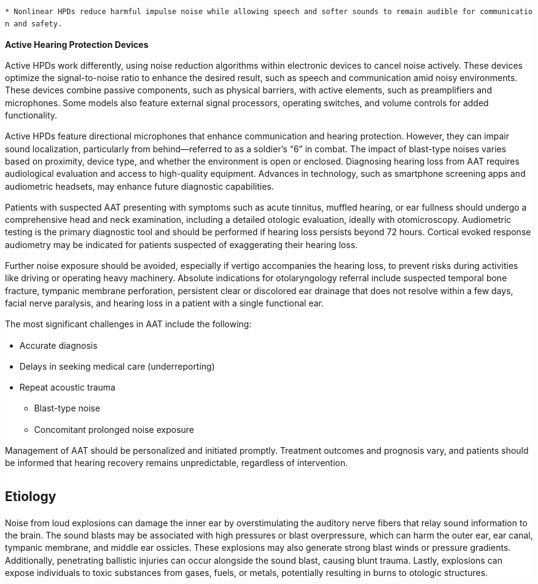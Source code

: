     * Nonlinear HPDs reduce harmful impulse noise while allowing speech and softer sounds to remain audible for communication and safety.

**Active Hearing Protection Devices**

Active HPDs work differently, using noise reduction algorithms within electronic devices to cancel noise actively. These devices optimize the signal-to-noise ratio to enhance the desired result, such as speech and communication amid noisy environments. These devices combine passive components, such as physical barriers, with active elements, such as preamplifiers and microphones. Some models also feature external signal processors, operating switches, and volume controls for added functionality.

Active HPDs feature directional microphones that enhance communication and hearing protection. However, they can impair sound localization, particularly from behind—referred to as a soldier’s “6” in combat. The impact of blast-type noises varies based on proximity, device type, and whether the environment is open or enclosed. Diagnosing hearing loss from AAT requires audiological evaluation and access to high-quality equipment. Advances in technology, such as smartphone screening apps and audiometric headsets, may enhance future diagnostic capabilities.

Patients with suspected AAT presenting with symptoms such as acute tinnitus, muffled hearing, or ear fullness should undergo a comprehensive head and neck examination, including a detailed otologic evaluation, ideally with otomicroscopy. Audiometric testing is the primary diagnostic tool and should be performed if hearing loss persists beyond 72 hours. Cortical evoked response audiometry may be indicated for patients suspected of exaggerating their hearing loss.

Further noise exposure should be avoided, especially if vertigo accompanies the hearing loss, to prevent risks during activities like driving or operating heavy machinery. Absolute indications for otolaryngology referral include suspected temporal bone fracture, tympanic membrane perforation, persistent clear or discolored ear drainage that does not resolve within a few days, facial nerve paralysis, and hearing loss in a patient with a single functional ear.

The most significant challenges in AAT include the following:

  * Accurate diagnosis

  * Delays in seeking medical care (underreporting)

  * Repeat acoustic trauma 
    * Blast-type noise

    * Concomitant prolonged noise exposure

Management of AAT should be personalized and initiated promptly. Treatment outcomes and prognosis vary, and patients should be informed that hearing recovery remains unpredictable, regardless of intervention.

## Etiology

Noise from loud explosions can damage the inner ear by overstimulating the auditory nerve fibers that relay sound information to the brain. The sound blasts may be associated with high pressures or blast overpressure, which can harm the outer ear, ear canal, tympanic membrane, and middle ear ossicles. These explosions may also generate strong blast winds or pressure gradients. Additionally, penetrating ballistic injuries can occur alongside the sound blast, causing blunt trauma. Lastly, explosions can expose individuals to toxic substances from gases, fuels, or metals, potentially resulting in burns to otologic structures.
